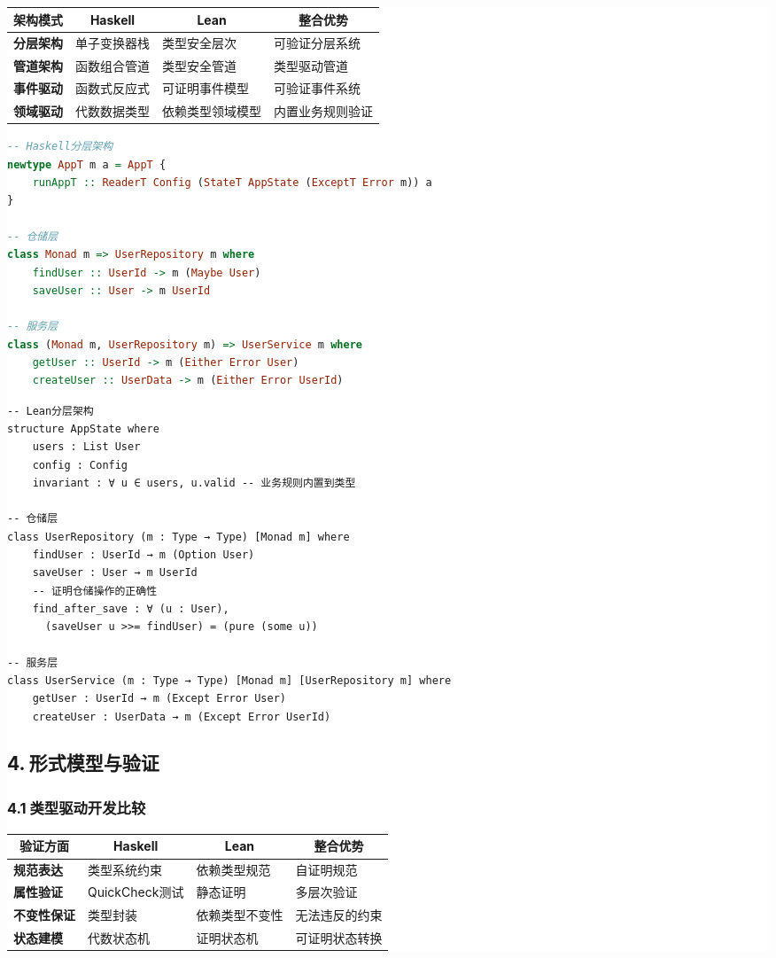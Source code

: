 | 架构模式 | Haskell | Lean | 整合优势 |
|---------|---------|------|----------|
| **分层架构** | 单子变换器栈 | 类型安全层次 | 可验证分层系统 |
| **管道架构** | 函数组合管道 | 类型安全管道 | 类型驱动管道 |
| **事件驱动** | 函数式反应式 | 可证明事件模型 | 可验证事件系统 |
| **领域驱动** | 代数数据类型 | 依赖类型领域模型 | 内置业务规则验证 |

```haskell
-- Haskell分层架构
newtype AppT m a = AppT { 
    runAppT :: ReaderT Config (StateT AppState (ExceptT Error m)) a 
}

-- 仓储层
class Monad m => UserRepository m where
    findUser :: UserId -> m (Maybe User)
    saveUser :: User -> m UserId

-- 服务层
class (Monad m, UserRepository m) => UserService m where
    getUser :: UserId -> m (Either Error User)
    createUser :: UserData -> m (Either Error UserId)
```

```lean
-- Lean分层架构
structure AppState where
    users : List User
    config : Config
    invariant : ∀ u ∈ users, u.valid -- 业务规则内置到类型

-- 仓储层
class UserRepository (m : Type → Type) [Monad m] where
    findUser : UserId → m (Option User)
    saveUser : User → m UserId
    -- 证明仓储操作的正确性
    find_after_save : ∀ (u : User), 
      (saveUser u >>= findUser) = (pure (some u))

-- 服务层
class UserService (m : Type → Type) [Monad m] [UserRepository m] where
    getUser : UserId → m (Except Error User)
    createUser : UserData → m (Except Error UserId)
```

## 4. 形式模型与验证

### 4.1 类型驱动开发比较

| 验证方面 | Haskell | Lean | 整合优势 |
|---------|---------|------|----------|
| **规范表达** | 类型系统约束 | 依赖类型规范 | 自证明规范 |
| **属性验证** | QuickCheck测试 | 静态证明 | 多层次验证 |
| **不变性保证** | 类型封装 | 依赖类型不变性 | 无法违反的约束 |
| **状态建模** | 代数状态机 | 证明状态机 | 可证明状态转换 |
